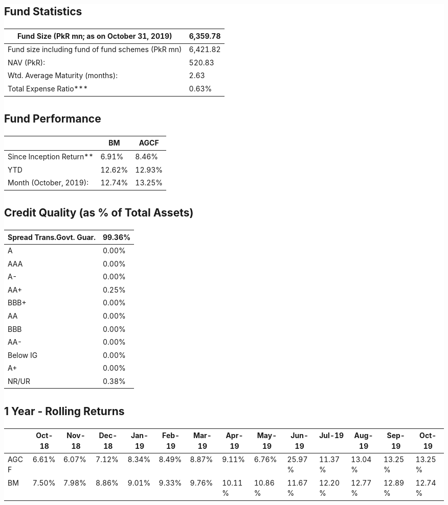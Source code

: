 ## Fund Statistics

| Fund Size (PkR mn; as on October 31, 2019)        | 6,359.78 |
| ------------------------------------------------- | -------- |
| Fund size including fund of fund schemes (PkR mn) | 6,421.82 |
| NAV (PkR):                                        | 520.83   |
| Wtd. Average Maturity (months):                   | 2.63     |
| Total Expense Ratio\*\*\*                         | 0.63%    |

## Fund Performance

|                            | BM     | AGCF   |
| -------------------------- | ------ | ------ |
| Since Inception Return\*\* | 6.91%  | 8.46%  |
| YTD                        | 12.62% | 12.93% |
| Month (October, 2019):     | 12.74% | 13.25% |

## Credit Quality (as % of Total Assets)

| Spread Trans.Govt. Guar. | 99.36% |
| ------------------------ | ------ |
| A                        | 0.00%  |
| AAA                      | 0.00%  |
| A-                       | 0.00%  |
| AA+                      | 0.25%  |
| BBB+                     | 0.00%  |
| AA                       | 0.00%  |
| BBB                      | 0.00%  |
| AA-                      | 0.00%  |
| Below IG                 | 0.00%  |
| A+                       | 0.00%  |
| NR/UR                    | 0.38%  |

## 1 Year - Rolling Returns

|      | Oct-18 | Nov-18 | Dec-18 | Jan-19 | Feb-19 | Mar-19 | Apr-19 | May-19 | Jun-19 | Jul-19 | Aug-19 | Sep-19 | Oct-19 |
| ---- | ------ | ------ | ------ | ------ | ------ | ------ | ------ | ------ | ------ | ------ | ------ | ------ | ------ |
| AGCF | 6.61%  | 6.07%  | 7.12%  | 8.34%  | 8.49%  | 8.87%  | 9.11%  | 6.76%  | 25.97% | 11.37% | 13.04% | 13.25% | 13.25% |
| BM   | 7.50%  | 7.98%  | 8.86%  | 9.01%  | 9.33%  | 9.76%  | 10.11% | 10.86% | 11.67% | 12.20% | 12.77% | 12.89% | 12.74% |
